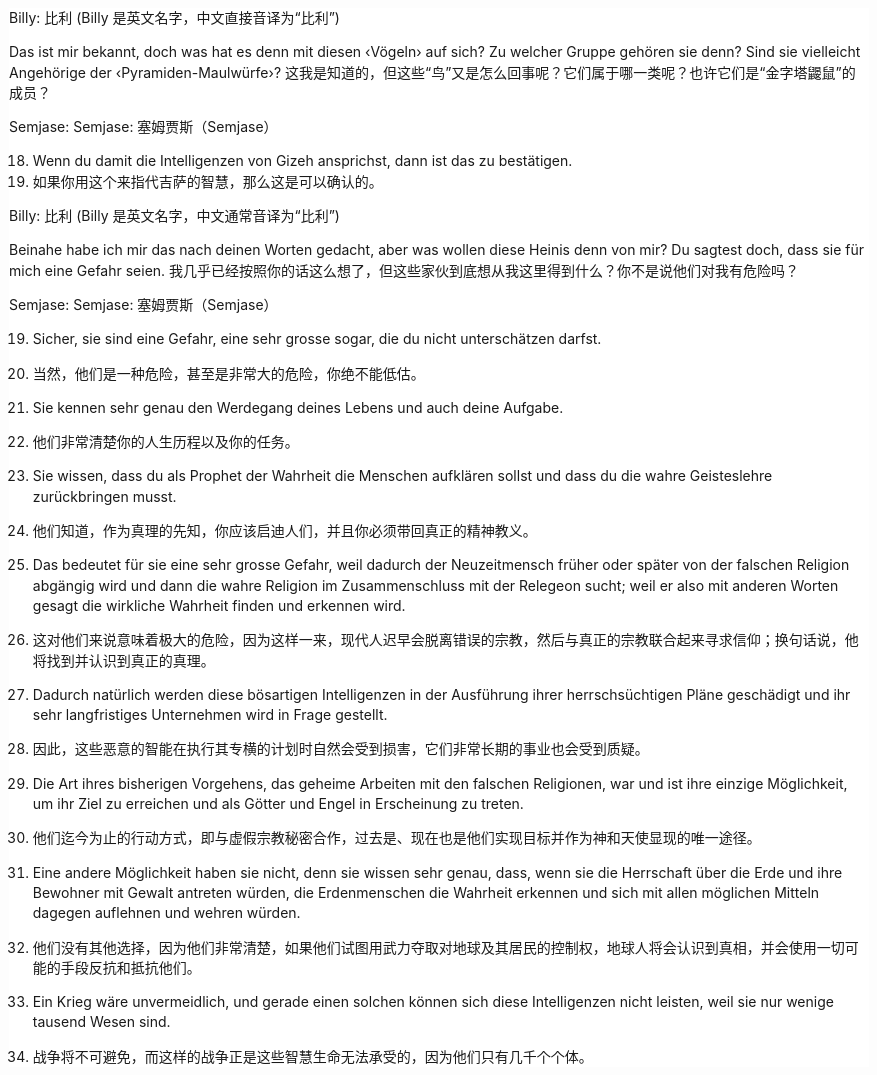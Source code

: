Billy:
比利 (Billy 是英文名字，中文直接音译为“比利”)

Das ist mir bekannt, doch was hat es denn mit diesen ‹Vögeln› auf sich? Zu welcher Gruppe gehören sie denn? Sind sie vielleicht Angehörige der ‹Pyramiden-Maulwürfe›?
这我是知道的，但这些“鸟”又是怎么回事呢？它们属于哪一类呢？也许它们是“金字塔鼹鼠”的成员？

Semjase:
Semjase:
塞姆贾斯（Semjase）

18. Wenn du damit die Intelligenzen von Gizeh ansprichst, dann ist das zu bestätigen.
18. 如果你用这个来指代吉萨的智慧，那么这是可以确认的。

Billy:
比利 (Billy 是英文名字，中文通常音译为“比利”)

Beinahe habe ich mir das nach deinen Worten gedacht, aber was wollen diese Heinis denn von mir? Du sagtest doch, dass sie für mich eine Gefahr seien.
我几乎已经按照你的话这么想了，但这些家伙到底想从我这里得到什么？你不是说他们对我有危险吗？

Semjase:
Semjase:
塞姆贾斯（Semjase）

19. Sicher, sie sind eine Gefahr, eine sehr grosse sogar, die du nicht unterschätzen darfst.
19. 当然，他们是一种危险，甚至是非常大的危险，你绝不能低估。

20. Sie kennen sehr genau den Werdegang deines Lebens und auch deine Aufgabe.
20. 他们非常清楚你的人生历程以及你的任务。

21. Sie wissen, dass du als Prophet der Wahrheit die Menschen aufklären sollst und dass du die wahre Geisteslehre zurückbringen musst.
21. 他们知道，作为真理的先知，你应该启迪人们，并且你必须带回真正的精神教义。

22. Das bedeutet für sie eine sehr grosse Gefahr, weil dadurch der Neuzeitmensch früher oder später von der falschen Religion abgängig wird und dann die wahre Religion im Zusammenschluss mit der Relegeon sucht; weil er also mit anderen Worten gesagt die wirkliche Wahrheit finden und erkennen wird.
22. 这对他们来说意味着极大的危险，因为这样一来，现代人迟早会脱离错误的宗教，然后与真正的宗教联合起来寻求信仰；换句话说，他将找到并认识到真正的真理。

23. Dadurch natürlich werden diese bösartigen Intelligenzen in der Ausführung ihrer herrschsüchtigen Pläne geschädigt und ihr sehr langfristiges Unternehmen wird in Frage gestellt.
23. 因此，这些恶意的智能在执行其专横的计划时自然会受到损害，它们非常长期的事业也会受到质疑。

24. Die Art ihres bisherigen Vorgehens, das geheime Arbeiten mit den falschen Religionen, war und ist ihre einzige Möglichkeit, um ihr Ziel zu erreichen und als Götter und Engel in Erscheinung zu treten.
24. 他们迄今为止的行动方式，即与虚假宗教秘密合作，过去是、现在也是他们实现目标并作为神和天使显现的唯一途径。

25. Eine andere Möglichkeit haben sie nicht, denn sie wissen sehr genau, dass, wenn sie die Herrschaft über die Erde und ihre Bewohner mit Gewalt antreten würden, die Erdenmenschen die Wahrheit erkennen und sich mit allen möglichen Mitteln dagegen auflehnen und wehren würden.
25. 他们没有其他选择，因为他们非常清楚，如果他们试图用武力夺取对地球及其居民的控制权，地球人将会认识到真相，并会使用一切可能的手段反抗和抵抗他们。

26. Ein Krieg wäre unvermeidlich, und gerade einen solchen können sich diese Intelligenzen nicht leisten, weil sie nur wenige tausend Wesen sind.
26. 战争将不可避免，而这样的战争正是这些智慧生命无法承受的，因为他们只有几千个个体。
